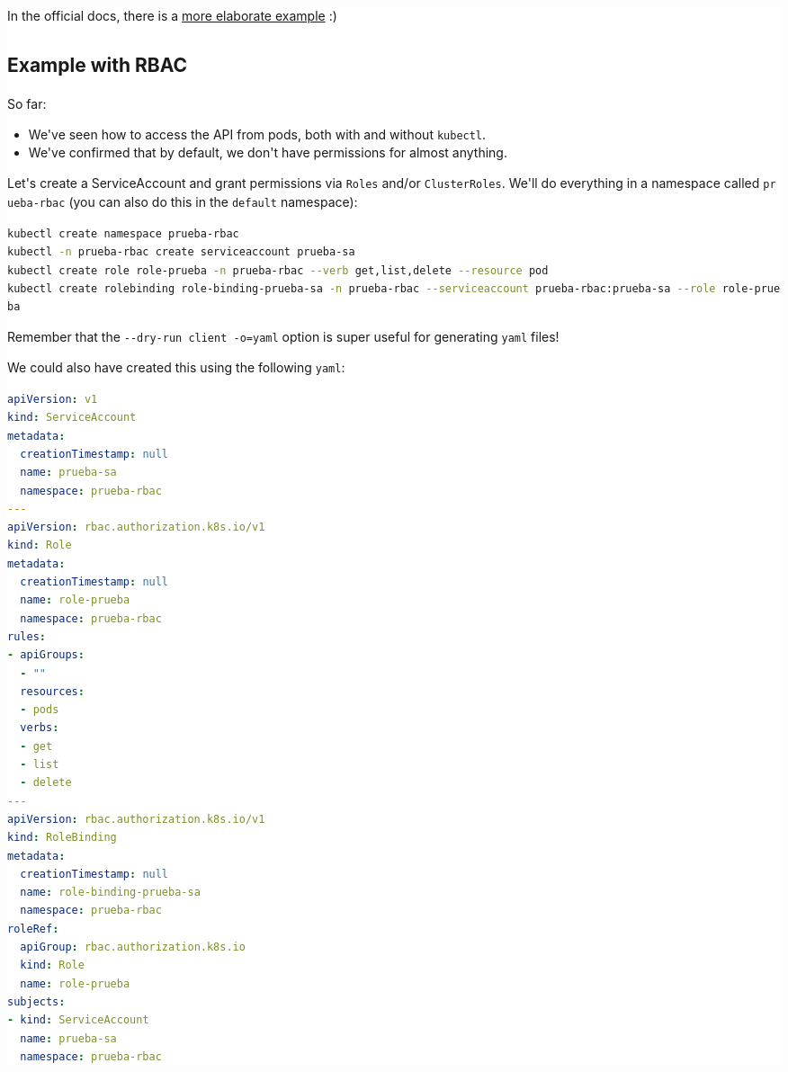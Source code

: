 In the official docs, there is a [more elaborate example](https://kubernetes.io/docs/tasks/run-application/access-api-from-pod/#without-using-a-proxy) :)

## Example with RBAC

So far:
- We've seen how to access the API from pods, both with and without `kubectl`.
- We've confirmed that by default, we don't have permissions for almost anything.

Let's create a ServiceAccount and grant permissions via `Roles` and/or `ClusterRoles`. We'll do everything in a namespace called `prueba-rbac` (you can also do this in the `default` namespace):

```bash
kubectl create namespace prueba-rbac
kubectl -n prueba-rbac create serviceaccount prueba-sa
kubectl create role role-prueba -n prueba-rbac --verb get,list,delete --resource pod
kubectl create rolebinding role-binding-prueba-sa -n prueba-rbac --serviceaccount prueba-rbac:prueba-sa --role role-prueba
```

Remember that the `--dry-run client -o=yaml` option is super useful for generating `yaml` files!

We could also have created this using the following `yaml`:

```yaml
apiVersion: v1
kind: ServiceAccount
metadata:
  creationTimestamp: null
  name: prueba-sa
  namespace: prueba-rbac
---
apiVersion: rbac.authorization.k8s.io/v1
kind: Role
metadata:
  creationTimestamp: null
  name: role-prueba
  namespace: prueba-rbac
rules:
- apiGroups:
  - ""
  resources:
  - pods
  verbs:
  - get
  - list
  - delete
---
apiVersion: rbac.authorization.k8s.io/v1
kind: RoleBinding
metadata:
  creationTimestamp: null
  name: role-binding-prueba-sa
  namespace: prueba-rbac
roleRef:
  apiGroup: rbac.authorization.k8s.io
  kind: Role
  name: role-prueba
subjects:
- kind: ServiceAccount
  name: prueba-sa
  namespace: prueba-rbac
```
